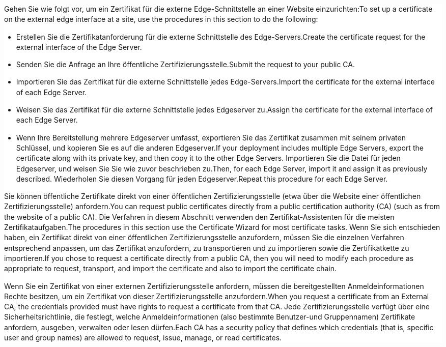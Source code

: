 <span data-ttu-id="a9ecd-113">Gehen Sie wie folgt vor, um ein Zertifikat für die externe Edge-Schnittstelle an einer Website einzurichten:</span><span class="sxs-lookup"><span data-stu-id="a9ecd-113">To set up a certificate on the external edge interface at a site, use the procedures in this section to do the following:</span></span>

  - <span data-ttu-id="a9ecd-114">Erstellen Sie die Zertifikatanforderung für die externe Schnittstelle des Edge-Servers.</span><span class="sxs-lookup"><span data-stu-id="a9ecd-114">Create the certificate request for the external interface of the Edge Server.</span></span>

  - <span data-ttu-id="a9ecd-115">Senden Sie die Anfrage an Ihre öffentliche Zertifizierungsstelle.</span><span class="sxs-lookup"><span data-stu-id="a9ecd-115">Submit the request to your public CA.</span></span>

  - <span data-ttu-id="a9ecd-116">Importieren Sie das Zertifikat für die externe Schnittstelle jedes Edge-Servers.</span><span class="sxs-lookup"><span data-stu-id="a9ecd-116">Import the certificate for the external interface of each Edge Server.</span></span>

  - <span data-ttu-id="a9ecd-117">Weisen Sie das Zertifikat für die externe Schnittstelle jedes Edgeserver zu.</span><span class="sxs-lookup"><span data-stu-id="a9ecd-117">Assign the certificate for the external interface of each Edge Server.</span></span>

  - <span data-ttu-id="a9ecd-118">Wenn Ihre Bereitstellung mehrere Edgeserver umfasst, exportieren Sie das Zertifikat zusammen mit seinem privaten Schlüssel, und kopieren Sie es auf die anderen Edgeserver.</span><span class="sxs-lookup"><span data-stu-id="a9ecd-118">If your deployment includes multiple Edge Servers, export the certificate along with its private key, and then copy it to the other Edge Servers.</span></span> <span data-ttu-id="a9ecd-119">Importieren Sie die Datei für jeden Edgeserver, und weisen Sie Sie wie zuvor beschrieben zu.</span><span class="sxs-lookup"><span data-stu-id="a9ecd-119">Then, for each Edge Server, import it and assign it as previously described.</span></span> <span data-ttu-id="a9ecd-120">Wiederholen Sie diesen Vorgang für jeden Edgeserver.</span><span class="sxs-lookup"><span data-stu-id="a9ecd-120">Repeat this procedure for each Edge Server.</span></span>

<span data-ttu-id="a9ecd-121">Sie können öffentliche Zertifikate direkt von einer öffentlichen Zertifizierungsstelle (etwa über die Website einer öffentlichen Zertifizierungsstelle) anfordern.</span><span class="sxs-lookup"><span data-stu-id="a9ecd-121">You can request public certificates directly from a public certification authority (CA) (such as from the website of a public CA).</span></span> <span data-ttu-id="a9ecd-122">Die Verfahren in diesem Abschnitt verwenden den Zertifikat-Assistenten für die meisten Zertifikataufgaben.</span><span class="sxs-lookup"><span data-stu-id="a9ecd-122">The procedures in this section use the Certificate Wizard for most certificate tasks.</span></span> <span data-ttu-id="a9ecd-123">Wenn Sie sich entschieden haben, ein Zertifikat direkt von einer öffentlichen Zertifizierungsstelle anzufordern, müssen Sie die einzelnen Verfahren entsprechend anpassen, um das Zertifikat anzufordern, zu transportieren und zu importieren sowie die Zertifikatkette zu importieren.</span><span class="sxs-lookup"><span data-stu-id="a9ecd-123">If you chose to request a certificate directly from a public CA, then you will need to modify each procedure as appropriate to request, transport, and import the certificate and also to import the certificate chain.</span></span>

<span data-ttu-id="a9ecd-124">Wenn Sie ein Zertifikat von einer externen Zertifizierungsstelle anfordern, müssen die bereitgestellten Anmeldeinformationen Rechte besitzen, um ein Zertifikat von dieser Zertifizierungsstelle anzufordern.</span><span class="sxs-lookup"><span data-stu-id="a9ecd-124">When you request a certificate from an External CA, the credentials provided must have rights to request a certificate from that CA.</span></span> <span data-ttu-id="a9ecd-125">Jede Zertifizierungsstelle verfügt über eine Sicherheitsrichtlinie, die festlegt, welche Anmeldeinformationen (also bestimmte Benutzer-und Gruppennamen) Zertifikate anfordern, ausgeben, verwalten oder lesen dürfen.</span><span class="sxs-lookup"><span data-stu-id="a9ecd-125">Each CA has a security policy that defines which credentials (that is, specific user and group names) are allowed to request, issue, manage, or read certificates.</span></span>
